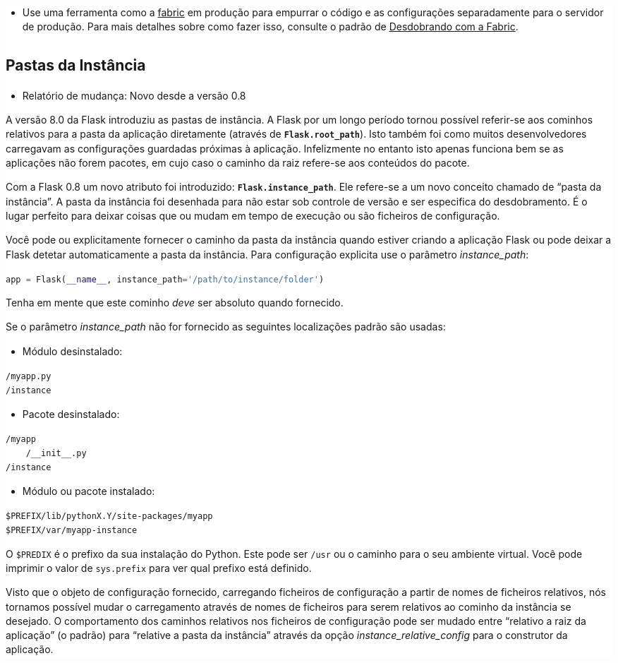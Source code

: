 * Use uma ferramenta como a [fabric](https://www.fabfile.org/) em produção para empurrar o código e as configurações separadamente para o servidor de produção. Para mais detalhes sobre como fazer isso, consulte o padrão de [Desdobrando com a Fabric]().


## Pastas da Instância

* Relatório de mudança: Novo desde a versão 0.8

A versão 8.0 da Flask introduziu as pastas de instância. A Flask por um longo período tornou possível referir-se aos cominhos relativos para a pasta da aplicação diretamente (através de **`Flask.root_path`**). Isto também foi como muitos desenvolvedores carregavam as configurações guardadas próximas à aplicação. Infelizmente no entanto isto apenas funciona bem se as aplicações não forem pacotes, em cujo caso o caminho da raiz refere-se aos conteúdos do pacote.

Com a Flask 0.8 um novo atributo foi introduzido: **`Flask.instance_path`**. Ele refere-se a um novo conceito chamado de “pasta da instância”. A pasta da instância foi desenhada para não estar sob controle de versão e ser especifica do desdobramento. É o lugar perfeito para deixar coisas que ou mudam em tempo de execução ou são ficheiros de configuração.

Você pode ou explicitamente fornecer o caminho da pasta da instância quando estiver criando a aplicação Flask ou pode deixar a Flask detetar automaticamente a pasta da instância. Para configuração explicita use o parâmetro *instance_path*:

```py
app = Flask(__name__, instance_path='/path/to/instance/folder')
```

Tenha em mente que este cominho *deve* ser absoluto quando fornecido.

Se o parâmetro *instance_path* não for fornecido as seguintes localizações padrão são usadas:

* Módulo desinstalado:

```
/myapp.py
/instance
```

* Pacote desinstalado:

```
/myapp
    /__init__.py
/instance
```

* Módulo ou pacote instalado:

```
$PREFIX/lib/pythonX.Y/site-packages/myapp
$PREFIX/var/myapp-instance
```

O `$PREDIX` é o prefixo da sua instalação do Python. Este pode ser `/usr` ou o caminho para o seu ambiente virtual. Você pode imprimir o valor de `sys.prefix` para ver qual prefixo está definido.

Visto que o objeto de configuração fornecido, carregando ficheiros de configuração a partir de nomes de ficheiros relativos, nós tornamos possível mudar o carregamento através de nomes de ficheiros para serem relativos ao cominho da instância se desejado. O comportamento dos caminhos relativos nos ficheiros de configuração pode ser mudado entre “relativo a raiz da aplicação” (o padrão) para “relative a pasta da instância” através da opção *instance_relative_config* para o construtor da aplicação.
